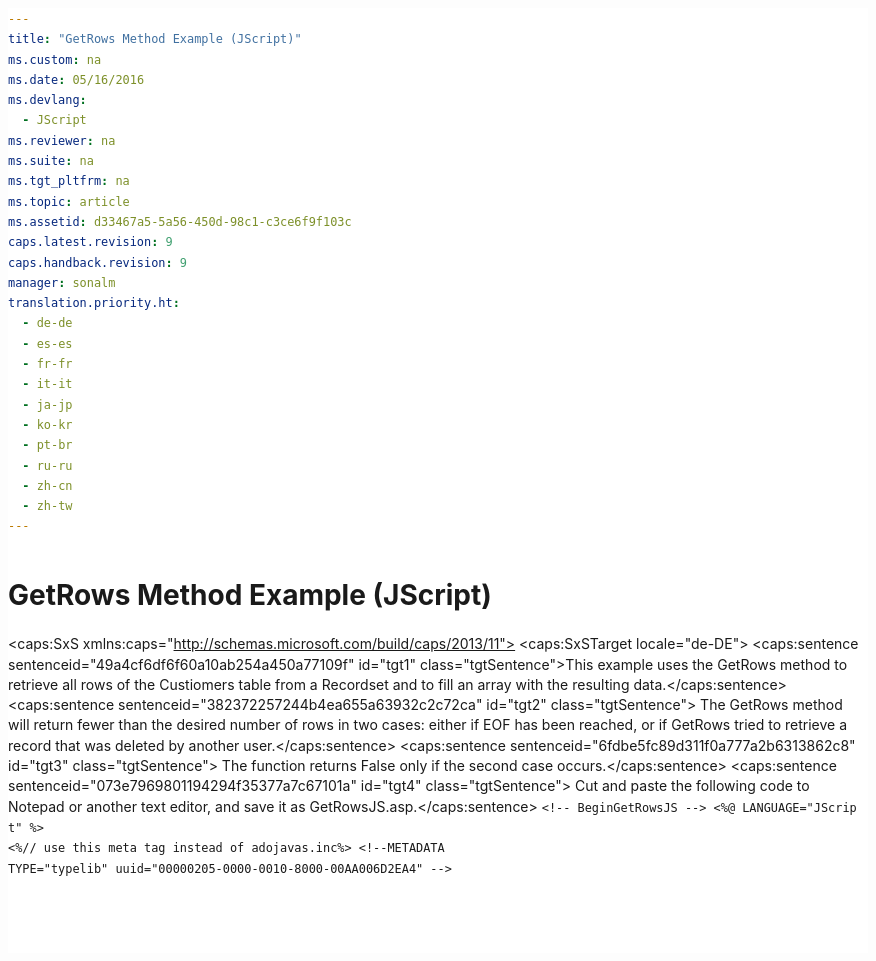 ```yaml
---
title: "GetRows Method Example (JScript)"
ms.custom: na
ms.date: 05/16/2016
ms.devlang: 
  - JScript
ms.reviewer: na
ms.suite: na
ms.tgt_pltfrm: na
ms.topic: article
ms.assetid: d33467a5-5a56-450d-98c1-c3ce6f9f103c
caps.latest.revision: 9
caps.handback.revision: 9
manager: sonalm
translation.priority.ht: 
  - de-de
  - es-es
  - fr-fr
  - it-it
  - ja-jp
  - ko-kr
  - pt-br
  - ru-ru
  - zh-cn
  - zh-tw
---
```

# GetRows Method Example (JScript)
<?xml version="1.0" encoding="utf-8"?>
<caps:SxS xmlns:caps="http://schemas.microsoft.com/build/caps/2013/11">
  <caps:SxSTarget locale="de-DE">
    <developerReferenceWithoutSyntaxDocument xsi:schemaLocation="http://ddue.schemas.microsoft.com/authoring/2003/5 http://dduestorage.blob.core.windows.net/ddueschema/developer.xsd" xmlns="http://ddue.schemas.microsoft.com/authoring/2003/5" xmlns:xlink="http://www.w3.org/1999/xlink" xmlns:xsi="http://www.w3.org/2001/XMLSchema-instance">
      <introduction>
        <para>
          <caps:sentence sentenceid="49a4cf6df6f60a10ab254a450a77109f" id="tgt1" class="tgtSentence">This example uses the <legacyLink xlink:href="14b92860-4171-47d9-a413-dd60dd6a8880">GetRows</legacyLink> method to retrieve all rows of the <legacyItalic>Custiomers</legacyItalic> table from a <legacyLink xlink:href="ede1415f-c3df-4cc5-a05b-2576b2b84b60">Recordset</legacyLink> and to fill an array with the resulting data.</caps:sentence>
          <caps:sentence sentenceid="382372257244b4ea655a63932c2c72ca" id="tgt2" class="tgtSentence"> The <legacyBold>GetRows</legacyBold> method will return fewer than the desired number of rows in two cases: either if <legacyLink xlink:href="36c31ab2-f3b6-4281-89b6-db7e04e38fd2">EOF</legacyLink> has been reached, or if <legacyBold>GetRows</legacyBold> tried to retrieve a record that was deleted by another user.</caps:sentence>
          <caps:sentence sentenceid="6fdbe5fc89d311f0a777a2b6313862c8" id="tgt3" class="tgtSentence"> The function returns <legacyBold>False</legacyBold> only if the second case occurs.</caps:sentence>
          <caps:sentence sentenceid="073e7969801194294f35377a7c67101a" id="tgt4" class="tgtSentence"> Cut and paste the following code to Notepad or another text editor, and save it as <legacyBold>GetRowsJS.asp</legacyBold>.</caps:sentence>
        </para>
        <code>&lt;!-- BeginGetRowsJS --&gt;
&lt;%@ LANGUAGE="JScript" %&gt;
&lt;%// use this meta tag instead of adojavas.inc%&gt;
&lt;!--METADATA TYPE="typelib" uuid="00000205-0000-0010-8000-00AA006D2EA4" --&gt;
